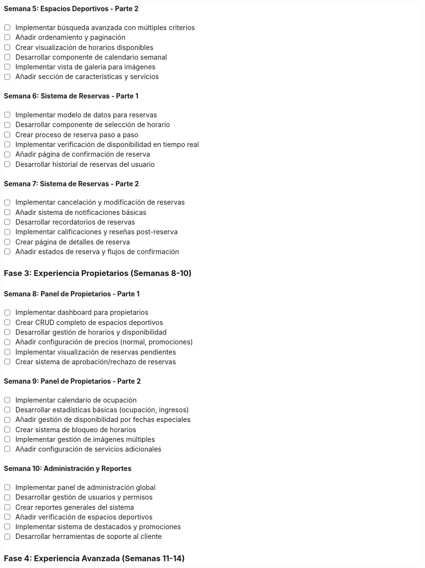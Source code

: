 #### Semana 5: Espacios Deportivos - Parte 2
- [ ] Implementar búsqueda avanzada con múltiples criterios
- [ ] Añadir ordenamiento y paginación
- [ ] Crear visualización de horarios disponibles
- [ ] Desarrollar componente de calendario semanal
- [ ] Implementar vista de galería para imágenes
- [ ] Añadir sección de características y servicios

#### Semana 6: Sistema de Reservas - Parte 1
- [ ] Implementar modelo de datos para reservas
- [ ] Desarrollar componente de selección de horario
- [ ] Crear proceso de reserva paso a paso
- [ ] Implementar verificación de disponibilidad en tiempo real
- [ ] Añadir página de confirmación de reserva
- [ ] Desarrollar historial de reservas del usuario

#### Semana 7: Sistema de Reservas - Parte 2
- [ ] Implementar cancelación y modificación de reservas
- [ ] Añadir sistema de notificaciones básicas
- [ ] Desarrollar recordatorios de reservas
- [ ] Implementar calificaciones y reseñas post-reserva
- [ ] Crear página de detalles de reserva
- [ ] Añadir estados de reserva y flujos de confirmación

### Fase 3: Experiencia Propietarios (Semanas 8-10)

#### Semana 8: Panel de Propietarios - Parte 1
- [ ] Implementar dashboard para propietarios
- [ ] Crear CRUD completo de espacios deportivos
- [ ] Desarrollar gestión de horarios y disponibilidad
- [ ] Añadir configuración de precios (normal, promociones)
- [ ] Implementar visualización de reservas pendientes
- [ ] Crear sistema de aprobación/rechazo de reservas

#### Semana 9: Panel de Propietarios - Parte 2
- [ ] Implementar calendario de ocupación
- [ ] Desarrollar estadísticas básicas (ocupación, ingresos)
- [ ] Añadir gestión de disponibilidad por fechas especiales
- [ ] Crear sistema de bloqueo de horarios
- [ ] Implementar gestión de imágenes múltiples
- [ ] Añadir configuración de servicios adicionales

#### Semana 10: Administración y Reportes
- [ ] Implementar panel de administración global
- [ ] Desarrollar gestión de usuarios y permisos
- [ ] Crear reportes generales del sistema
- [ ] Añadir verificación de espacios deportivos
- [ ] Implementar sistema de destacados y promociones
- [ ] Desarrollar herramientas de soporte al cliente

### Fase 4: Experiencia Avanzada (Semanas 11-14)
